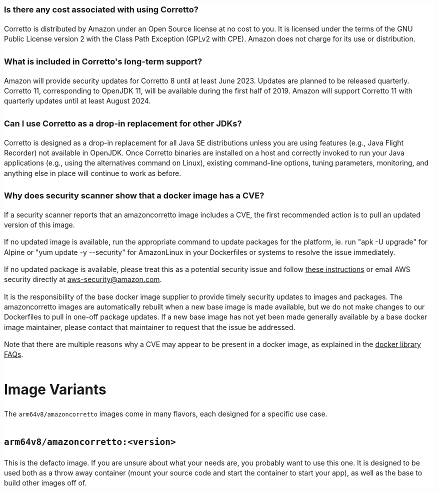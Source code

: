 ### Is there any cost associated with using Corretto?

Corretto is distributed by Amazon under an Open Source license at no cost to you. It is licensed under the terms of the GNU Public License version 2 with the Class Path Exception (GPLv2 with CPE). Amazon does not charge for its use or distribution.

### What is included in Corretto's long-term support?

Amazon will provide security updates for Corretto 8 until at least June 2023. Updates are planned to be released quarterly. Corretto 11, corresponding to OpenJDK 11, will be available during the first half of 2019. Amazon will support Corretto 11 with quarterly updates until at least August 2024.

### Can I use Corretto as a drop-in replacement for other JDKs?

Corretto is designed as a drop-in replacement for all Java SE distributions unless you are using features (e.g., Java Flight Recorder) not available in OpenJDK. Once Corretto binaries are installed on a host and correctly invoked to run your Java applications (e.g., using the alternatives command on Linux), existing command-line options, tuning parameters, monitoring, and anything else in place will continue to work as before.

### Why does security scanner show that a docker image has a CVE?

If a security scanner reports that an amazoncorretto image includes a CVE, the first recommended action is to pull an updated version of this image.

If no updated image is available, run the appropriate command to update packages for the platform, ie. run "apk -U upgrade" for Alpine or "yum update -y --security" for AmazonLinux in your Dockerfiles or systems to resolve the issue immediately.

If no updated package is available, please treat this as a potential security issue and follow [these instructions](https://aws.amazon.com/security/vulnerability-reporting/) or email AWS security directly at [aws-security@amazon.com](mailto:aws-security@amazon.com).

It is the responsibility of the base docker image supplier to provide timely security updates to images and packages. The amazoncorretto images are automatically rebuilt when a new base image is made available, but we do not make changes to our Dockerfiles to pull in one-off package updates. If a new base image has not yet been made generally available by a base docker image maintainer, please contact that maintainer to request that the issue be addressed.

Note that there are multiple reasons why a CVE may appear to be present in a docker image, as explained in the [docker library FAQs](https://github.com/docker-library/faq/tree/73f10b0daf2fb8e7b38efaccc0e90b3510919d51#why-does-my-security-scanner-show-that-an-image-has-cves).

# Image Variants

The `arm64v8/amazoncorretto` images come in many flavors, each designed for a specific use case.

## `arm64v8/amazoncorretto:<version>`

This is the defacto image. If you are unsure about what your needs are, you probably want to use this one. It is designed to be used both as a throw away container (mount your source code and start the container to start your app), as well as the base to build other images off of.
